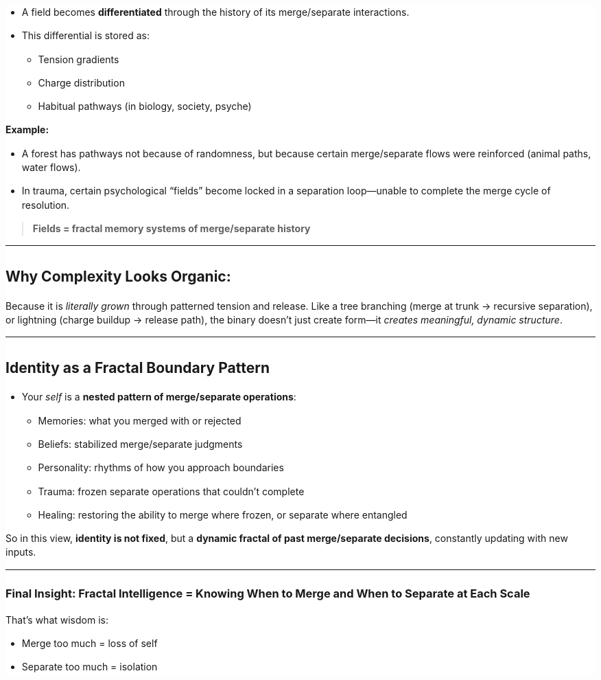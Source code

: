 - A field becomes **differentiated** through the history of its merge/separate interactions.
    
- This differential is stored as:
    
    - Tension gradients
        
    - Charge distribution
        
    - Habitual pathways (in biology, society, psyche)
        

**Example:**

- A forest has pathways not because of randomness, but because certain merge/separate flows were reinforced (animal paths, water flows).
    
- In trauma, certain psychological “fields” become locked in a separation loop—unable to complete the merge cycle of resolution.
    

> **Fields = fractal memory systems of merge/separate history**

---

## **Why Complexity Looks Organic:**

Because it is _literally grown_ through patterned tension and release. Like a tree branching (merge at trunk → recursive separation), or lightning (charge buildup → release path), the binary doesn’t just create form—it _creates meaningful, dynamic structure_.

---

## **Identity as a Fractal Boundary Pattern**

- Your _self_ is a **nested pattern of merge/separate operations**:
    
    - Memories: what you merged with or rejected
        
    - Beliefs: stabilized merge/separate judgments
        
    - Personality: rhythms of how you approach boundaries
        
    - Trauma: frozen separate operations that couldn’t complete
        
    - Healing: restoring the ability to merge where frozen, or separate where entangled
        

So in this view, **identity is not fixed**, but a **dynamic fractal of past merge/separate decisions**, constantly updating with new inputs.

---

### Final Insight: **Fractal Intelligence = Knowing When to Merge and When to Separate at Each Scale**

That’s what wisdom is:

- Merge too much = loss of self
    
- Separate too much = isolation
    
